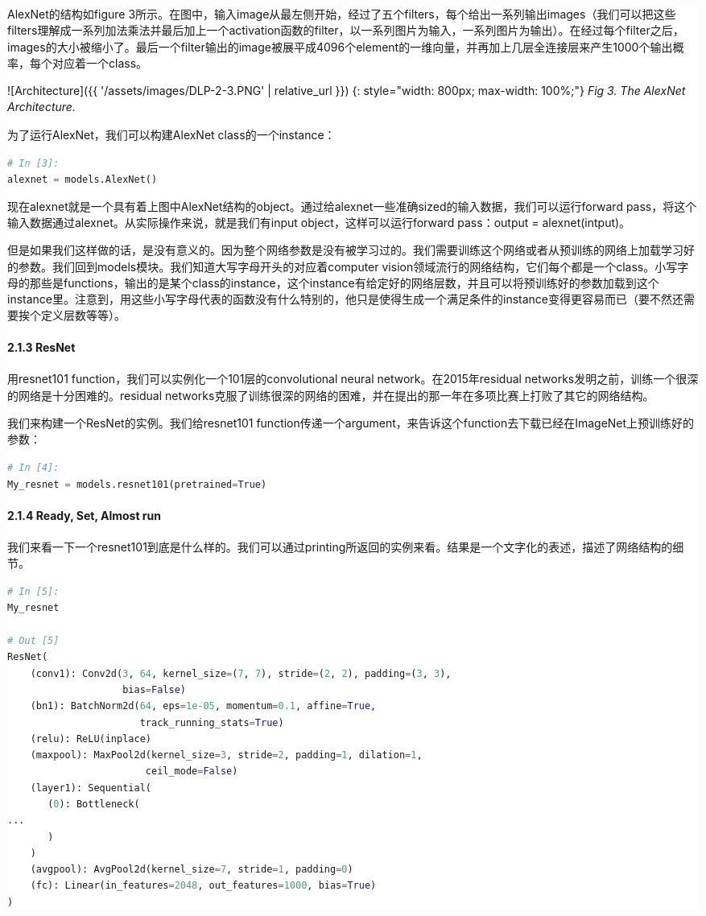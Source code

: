 AlexNet的结构如figure 3所示。在图中，输入image从最左侧开始，经过了五个filters，每个给出一系列输出images（我们可以把这些filters理解成一系列加法乘法并最后加上一个activation函数的filter，以一系列图片为输入，一系列图片为输出）。在经过每个filter之后，images的大小被缩小了。最后一个filter输出的image被展平成4096个element的一维向量，并再加上几层全连接层来产生1000个输出概率，每个对应着一个class。

![Architecture]({{ '/assets/images/DLP-2-3.PNG' | relative_url }})
{: style="width: 800px; max-width: 100%;"}
*Fig 3. The AlexNet Architecture.*

为了运行AlexNet，我们可以构建AlexNet class的一个instance：

```python
# In [3]:
alexnet = models.AlexNet()
```

现在alexnet就是一个具有着上图中AlexNet结构的object。通过给alexnet一些准确sized的输入数据，我们可以运行forward pass，将这个输入数据通过alexnet。从实际操作来说，就是我们有input object，这样可以运行forward pass：output = alexnet(intput)。

但是如果我们这样做的话，是没有意义的。因为整个网络参数是没有被学习过的。我们需要训练这个网络或者从预训练的网络上加载学习好的参数。我们回到models模块。我们知道大写字母开头的对应着computer vision领域流行的网络结构，它们每个都是一个class。小写字母的那些是functions，输出的是某个class的instance，这个instance有给定好的网络层数，并且可以将预训练好的参数加载到这个instance里。注意到，用这些小写字母代表的函数没有什么特别的，他只是使得生成一个满足条件的instance变得更容易而已（要不然还需要挨个定义层数等等）。


#### 2.1.3 ResNet

用resnet101 function，我们可以实例化一个101层的convolutional neural network。在2015年residual networks发明之前，训练一个很深的网络是十分困难的。residual networks克服了训练很深的网络的困难，并在提出的那一年在多项比赛上打败了其它的网络结构。

我们来构建一个ResNet的实例。我们给resnet101 function传递一个argument，来告诉这个function去下载已经在ImageNet上预训练好的参数：

```python
# In [4]:
My_resnet = models.resnet101(pretrained=True)
```


#### 2.1.4 Ready, Set, Almost run

我们来看一下一个resnet101到底是什么样的。我们可以通过printing所返回的实例来看。结果是一个文字化的表述，描述了网络结构的细节。

```python
# In [5]:
My_resnet

# Out [5]
ResNet(
    (conv1): Conv2d(3, 64, kernel_size=(7, 7), stride=(2, 2), padding=(3, 3),
                    bias=False)
    (bn1): BatchNorm2d(64, eps=1e-05, momentum=0.1, affine=True,
                       track_running_stats=True)
    (relu): ReLU(inplace)
    (maxpool): MaxPool2d(kernel_size=3, stride=2, padding=1, dilation=1,
                        ceil_mode=False)
    (layer1): Sequential(
       (0): Bottleneck(
...
       )
    )
    (avgpool): AvgPool2d(kernel_size=7, stride=1, padding=0)
    (fc): Linear(in_features=2048, out_features=1000, bias=True)
)
```
